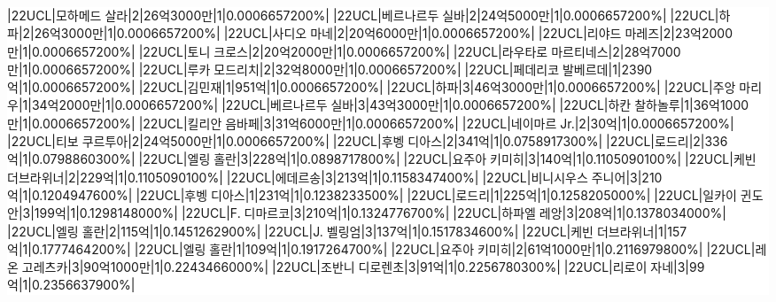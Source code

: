 |22UCL|모하메드 살라|2|26억3000만|1|0.0006657200%|
|22UCL|베르나르두 실바|2|24억5000만|1|0.0006657200%|
|22UCL|하파|2|26억3000만|1|0.0006657200%|
|22UCL|사디오 마네|2|20억6000만|1|0.0006657200%|
|22UCL|리야드 마레즈|2|23억2000만|1|0.0006657200%|
|22UCL|토니 크로스|2|20억2000만|1|0.0006657200%|
|22UCL|라우타로 마르티네스|2|28억7000만|1|0.0006657200%|
|22UCL|루카 모드리치|2|32억8000만|1|0.0006657200%|
|22UCL|페데리코 발베르데|1|2390억|1|0.0006657200%|
|22UCL|김민재|1|951억|1|0.0006657200%|
|22UCL|하파|3|46억3000만|1|0.0006657200%|
|22UCL|주앙 마리우|1|34억2000만|1|0.0006657200%|
|22UCL|베르나르두 실바|3|43억3000만|1|0.0006657200%|
|22UCL|하칸 찰하놀루|1|36억1000만|1|0.0006657200%|
|22UCL|킬리안 음바페|3|31억6000만|1|0.0006657200%|
|22UCL|네이마르 Jr.|2|30억|1|0.0006657200%|
|22UCL|티보 쿠르투아|2|24억5000만|1|0.0006657200%|
|22UCL|후벵 디아스|2|341억|1|0.0758917300%|
|22UCL|로드리|2|336억|1|0.0798860300%|
|22UCL|엘링 홀란|3|228억|1|0.0898717800%|
|22UCL|요주아 키미히|3|140억|1|0.1105090100%|
|22UCL|케빈 더브라위너|2|229억|1|0.1105090100%|
|22UCL|에데르송|3|213억|1|0.1158347400%|
|22UCL|비니시우스 주니어|3|210억|1|0.1204947600%|
|22UCL|후벵 디아스|1|231억|1|0.1238233500%|
|22UCL|로드리|1|225억|1|0.1258205000%|
|22UCL|일카이 귄도안|3|199억|1|0.1298148000%|
|22UCL|F. 디마르코|3|210억|1|0.1324776700%|
|22UCL|하파엘 레앙|3|208억|1|0.1378034000%|
|22UCL|엘링 홀란|2|115억|1|0.1451262900%|
|22UCL|J. 벨링엄|3|137억|1|0.1517834600%|
|22UCL|케빈 더브라위너|1|157억|1|0.1777464200%|
|22UCL|엘링 홀란|1|109억|1|0.1917264700%|
|22UCL|요주아 키미히|2|61억1000만|1|0.2116979800%|
|22UCL|레온 고레츠카|3|90억1000만|1|0.2243466000%|
|22UCL|조반니 디로렌초|3|91억|1|0.2256780300%|
|22UCL|리로이 자네|3|99억|1|0.2356637900%|